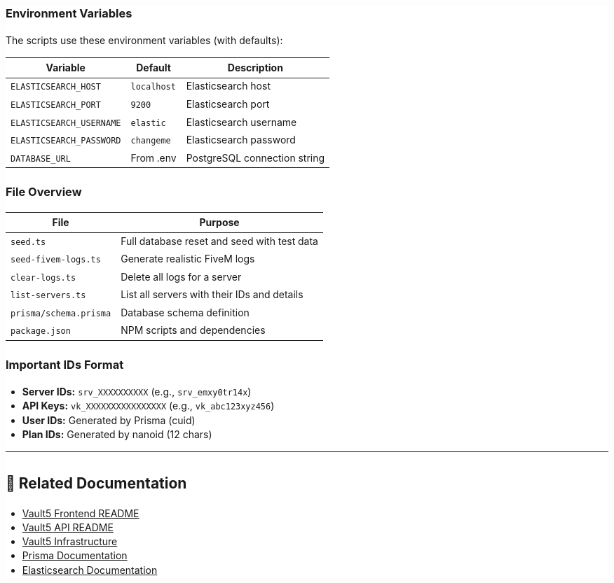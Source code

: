 ### Environment Variables

The scripts use these environment variables (with defaults):

| Variable | Default | Description |
|----------|---------|-------------|
| `ELASTICSEARCH_HOST` | `localhost` | Elasticsearch host |
| `ELASTICSEARCH_PORT` | `9200` | Elasticsearch port |
| `ELASTICSEARCH_USERNAME` | `elastic` | Elasticsearch username |
| `ELASTICSEARCH_PASSWORD` | `changeme` | Elasticsearch password |
| `DATABASE_URL` | From .env | PostgreSQL connection string |

### File Overview

| File | Purpose |
|------|---------|
| `seed.ts` | Full database reset and seed with test data |
| `seed-fivem-logs.ts` | Generate realistic FiveM logs |
| `clear-logs.ts` | Delete all logs for a server |
| `list-servers.ts` | List all servers with their IDs and details |
| `prisma/schema.prisma` | Database schema definition |
| `package.json` | NPM scripts and dependencies |

### Important IDs Format

- **Server IDs:** `srv_XXXXXXXXXX` (e.g., `srv_emxy0tr14x`)
- **API Keys:** `vk_XXXXXXXXXXXXXXXX` (e.g., `vk_abc123xyz456`)
- **User IDs:** Generated by Prisma (cuid)
- **Plan IDs:** Generated by nanoid (12 chars)

---

## 🔗 Related Documentation

- [Vault5 Frontend README](../vault5-frontend/README.md)
- [Vault5 API README](../vault5-api/README.md)
- [Vault5 Infrastructure](../vault5-infra/README.md)
- [Prisma Documentation](https://www.prisma.io/docs)
- [Elasticsearch Documentation](https://www.elastic.co/guide/)

